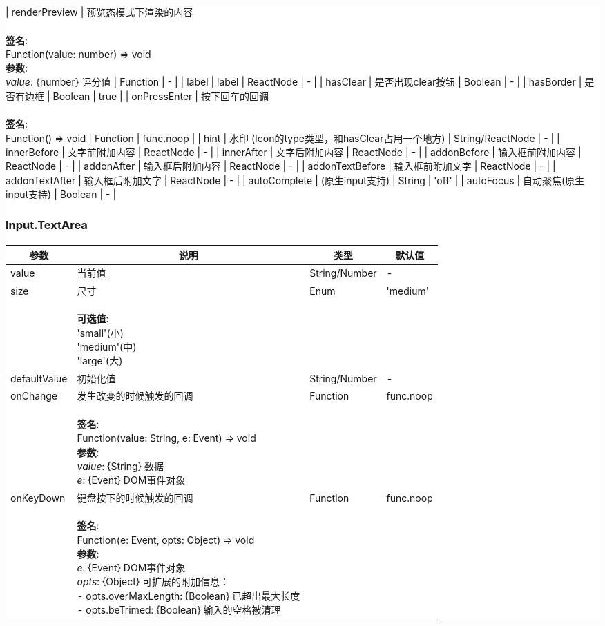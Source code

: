 | renderPreview   | 预览态模式下渲染的内容<br/><br/>**签名**:<br/>Function(value: number) => void<br/>**参数**:<br/>*value*: {number} 评分值                                                                                                                            | Function         | -         |
| label           | label                                                                                                                                                                                                                        | ReactNode        | -         |
| hasClear        | 是否出现clear按钮                                                                                                                                                                                                                  | Boolean          | -         |
| hasBorder       | 是否有边框                                                                                                                                                                                                                        | Boolean          | true      |
| onPressEnter    | 按下回车的回调<br/><br/>**签名**:<br/>Function() => void                                                                                                                                                                                 | Function         | func.noop |
| hint            | 水印 (Icon的type类型，和hasClear占用一个地方)                                                                                                                                                                                             | String/ReactNode | -         |
| innerBefore     | 文字前附加内容                                                                                                                                                                                                                      | ReactNode        | -         |
| innerAfter      | 文字后附加内容                                                                                                                                                                                                                      | ReactNode        | -         |
| addonBefore     | 输入框前附加内容                                                                                                                                                                                                                     | ReactNode        | -         |
| addonAfter      | 输入框后附加内容                                                                                                                                                                                                                     | ReactNode        | -         |
| addonTextBefore | 输入框前附加文字                                                                                                                                                                                                                     | ReactNode        | -         |
| addonTextAfter  | 输入框后附加文字                                                                                                                                                                                                                     | ReactNode        | -         |
| autoComplete    | (原生input支持)                                                                                                                                                                                                                  | String           | 'off'     |
| autoFocus       | 自动聚焦(原生input支持)                                                                                                                                                                                                              | Boolean          | -         |

### Input.TextArea

| 参数             | 说明                                                                                                                                                                                                                           | 类型             | 默认值       |
| -------------- | ---------------------------------------------------------------------------------------------------------------------------------------------------------------------------------------------------------------------------- | -------------- | --------- |
| value          | 当前值                                                                                                                                                                                                                          | String/Number  | -         |
| size           | 尺寸<br/><br/>**可选值**:<br/>'small'(小)<br/>'medium'(中)<br/>'large'(大)                                                                                                                                                                | Enum           | 'medium'  |
| defaultValue   | 初始化值                                                                                                                                                                                                                         | String/Number  | -         |
| onChange       | 发生改变的时候触发的回调<br/><br/>**签名**:<br/>Function(value: String, e: Event) => void<br/>**参数**:<br/>*value*: {String} 数据<br/>*e*: {Event} DOM事件对象                                                                                          | Function       | func.noop |
| onKeyDown      | 键盘按下的时候触发的回调<br/><br/>**签名**:<br/>Function(e: Event, opts: Object) => void<br/>**参数**:<br/>*e*: {Event} DOM事件对象<br/>*opts*: {Object} 可扩展的附加信息：<br/> - opts.overMaxLength: {Boolean} 已超出最大长度<br/> - opts.beTrimed: {Boolean} 输入的空格被清理 | Function       | func.noop |